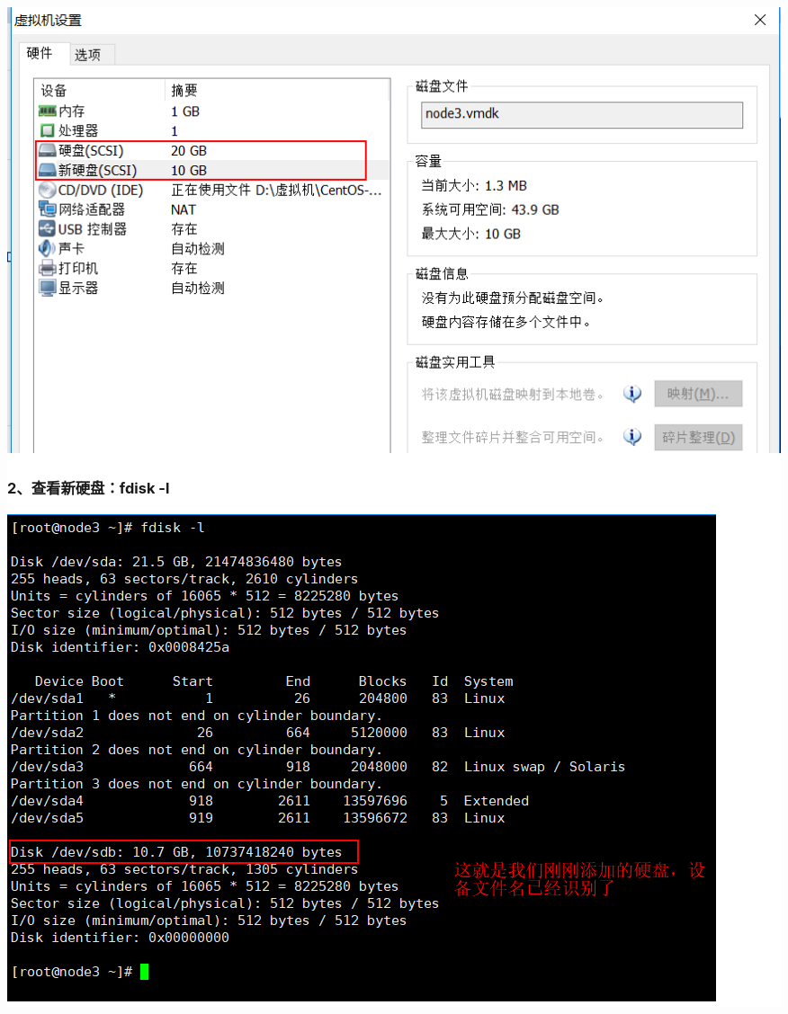 ![img](images/1120165-20171111133323700-683571891.png)

### 2、查看新硬盘：fdisk -l

![img](images/1120165-20171111134142169-1904373599.png)
